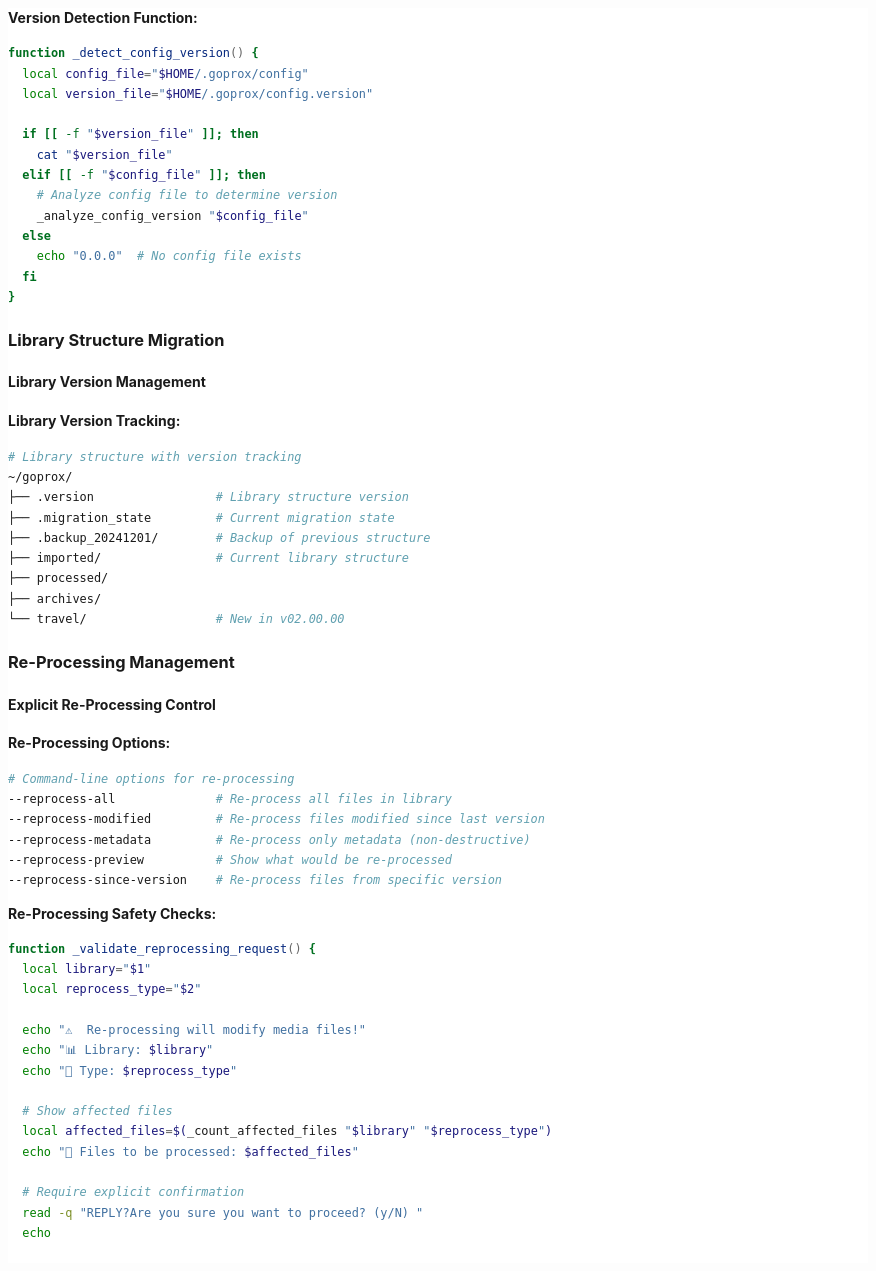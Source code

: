 **Version Detection Function:**
```zsh
function _detect_config_version() {
  local config_file="$HOME/.goprox/config"
  local version_file="$HOME/.goprox/config.version"
  
  if [[ -f "$version_file" ]]; then
    cat "$version_file"
  elif [[ -f "$config_file" ]]; then
    # Analyze config file to determine version
    _analyze_config_version "$config_file"
  else
    echo "0.0.0"  # No config file exists
  fi
}
```

### Library Structure Migration

#### Library Version Management

**Library Version Tracking:**
```zsh
# Library structure with version tracking
~/goprox/
├── .version                 # Library structure version
├── .migration_state         # Current migration state
├── .backup_20241201/        # Backup of previous structure
├── imported/                # Current library structure
├── processed/
├── archives/
└── travel/                  # New in v02.00.00
```

### Re-Processing Management

#### Explicit Re-Processing Control

**Re-Processing Options:**
```zsh
# Command-line options for re-processing
--reprocess-all              # Re-process all files in library
--reprocess-modified         # Re-process files modified since last version
--reprocess-metadata         # Re-process only metadata (non-destructive)
--reprocess-preview          # Show what would be re-processed
--reprocess-since-version    # Re-process files from specific version
```

**Re-Processing Safety Checks:**
```zsh
function _validate_reprocessing_request() {
  local library="$1"
  local reprocess_type="$2"
  
  echo "⚠️  Re-processing will modify media files!"
  echo "📊 Library: $library"
  echo "🔄 Type: $reprocess_type"
  
  # Show affected files
  local affected_files=$(_count_affected_files "$library" "$reprocess_type")
  echo "📁 Files to be processed: $affected_files"
  
  # Require explicit confirmation
  read -q "REPLY?Are you sure you want to proceed? (y/N) "
  echo
  
```